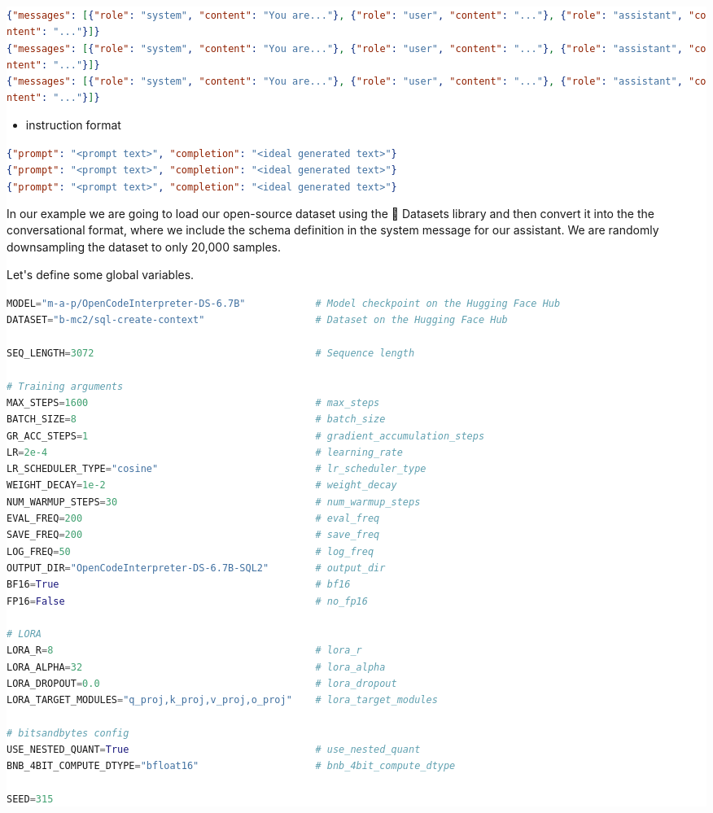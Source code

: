 ```json
{"messages": [{"role": "system", "content": "You are..."}, {"role": "user", "content": "..."}, {"role": "assistant", "content": "..."}]}
{"messages": [{"role": "system", "content": "You are..."}, {"role": "user", "content": "..."}, {"role": "assistant", "content": "..."}]}
{"messages": [{"role": "system", "content": "You are..."}, {"role": "user", "content": "..."}, {"role": "assistant", "content": "..."}]}
```

- instruction format

```json
{"prompt": "<prompt text>", "completion": "<ideal generated text>"}
{"prompt": "<prompt text>", "completion": "<ideal generated text>"}
{"prompt": "<prompt text>", "completion": "<ideal generated text>"}
```

In our example we are going to load our open-source dataset using the 🤗 Datasets library and then convert it into the the conversational format, where we include the schema definition in the system message for our assistant. We are randomly downsampling the dataset to only 20,000 samples.

Let's define some global variables.

```python
MODEL="m-a-p/OpenCodeInterpreter-DS-6.7B"            # Model checkpoint on the Hugging Face Hub
DATASET="b-mc2/sql-create-context"                   # Dataset on the Hugging Face Hub

SEQ_LENGTH=3072                                      # Sequence length

# Training arguments
MAX_STEPS=1600                                       # max_steps
BATCH_SIZE=8                                         # batch_size
GR_ACC_STEPS=1                                       # gradient_accumulation_steps
LR=2e-4                                              # learning_rate
LR_SCHEDULER_TYPE="cosine"                           # lr_scheduler_type
WEIGHT_DECAY=1e-2                                    # weight_decay
NUM_WARMUP_STEPS=30                                  # num_warmup_steps
EVAL_FREQ=200                                        # eval_freq
SAVE_FREQ=200                                        # save_freq
LOG_FREQ=50                                          # log_freq
OUTPUT_DIR="OpenCodeInterpreter-DS-6.7B-SQL2"        # output_dir
BF16=True                                            # bf16
FP16=False                                           # no_fp16

# LORA
LORA_R=8                                             # lora_r
LORA_ALPHA=32                                        # lora_alpha
LORA_DROPOUT=0.0                                     # lora_dropout
LORA_TARGET_MODULES="q_proj,k_proj,v_proj,o_proj"    # lora_target_modules

# bitsandbytes config
USE_NESTED_QUANT=True                                # use_nested_quant
BNB_4BIT_COMPUTE_DTYPE="bfloat16"                    # bnb_4bit_compute_dtype

SEED=315
```
